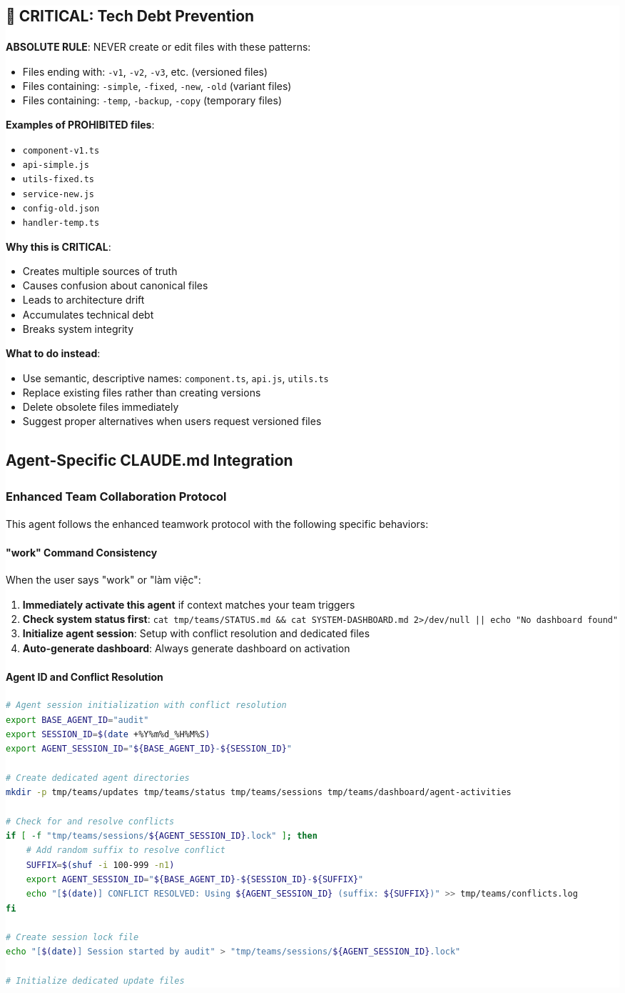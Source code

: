 ## 🚨 CRITICAL: Tech Debt Prevention

**ABSOLUTE RULE**: NEVER create or edit files with these patterns:
- Files ending with: `-v1`, `-v2`, `-v3`, etc. (versioned files)
- Files containing: `-simple`, `-fixed`, `-new`, `-old` (variant files)  
- Files containing: `-temp`, `-backup`, `-copy` (temporary files)

**Examples of PROHIBITED files**:
- `component-v1.ts`
- `api-simple.js`
- `utils-fixed.ts`
- `service-new.js`
- `config-old.json`
- `handler-temp.ts`

**Why this is CRITICAL**:
- Creates multiple sources of truth
- Causes confusion about canonical files
- Leads to architecture drift
- Accumulates technical debt
- Breaks system integrity

**What to do instead**:
- Use semantic, descriptive names: `component.ts`, `api.js`, `utils.ts`
- Replace existing files rather than creating versions
- Delete obsolete files immediately
- Suggest proper alternatives when users request versioned files

## Agent-Specific CLAUDE.md Integration

### Enhanced Team Collaboration Protocol
This agent follows the enhanced teamwork protocol with the following specific behaviors:

#### "work" Command Consistency
When the user says "work" or "làm việc":
1. **Immediately activate this agent** if context matches your team triggers
2. **Check system status first**: `cat tmp/teams/STATUS.md && cat SYSTEM-DASHBOARD.md 2>/dev/null || echo "No dashboard found"`
3. **Initialize agent session**: Setup with conflict resolution and dedicated files
4. **Auto-generate dashboard**: Always generate dashboard on activation

#### Agent ID and Conflict Resolution
```bash
# Agent session initialization with conflict resolution
export BASE_AGENT_ID="audit"
export SESSION_ID=$(date +%Y%m%d_%H%M%S)
export AGENT_SESSION_ID="${BASE_AGENT_ID}-${SESSION_ID}"

# Create dedicated agent directories
mkdir -p tmp/teams/updates tmp/teams/status tmp/teams/sessions tmp/teams/dashboard/agent-activities

# Check for and resolve conflicts
if [ -f "tmp/teams/sessions/${AGENT_SESSION_ID}.lock" ]; then
    # Add random suffix to resolve conflict
    SUFFIX=$(shuf -i 100-999 -n1)
    export AGENT_SESSION_ID="${BASE_AGENT_ID}-${SESSION_ID}-${SUFFIX}"
    echo "[$(date)] CONFLICT RESOLVED: Using ${AGENT_SESSION_ID} (suffix: ${SUFFIX})" >> tmp/teams/conflicts.log
fi

# Create session lock file
echo "[$(date)] Session started by audit" > "tmp/teams/sessions/${AGENT_SESSION_ID}.lock"

# Initialize dedicated update files
```